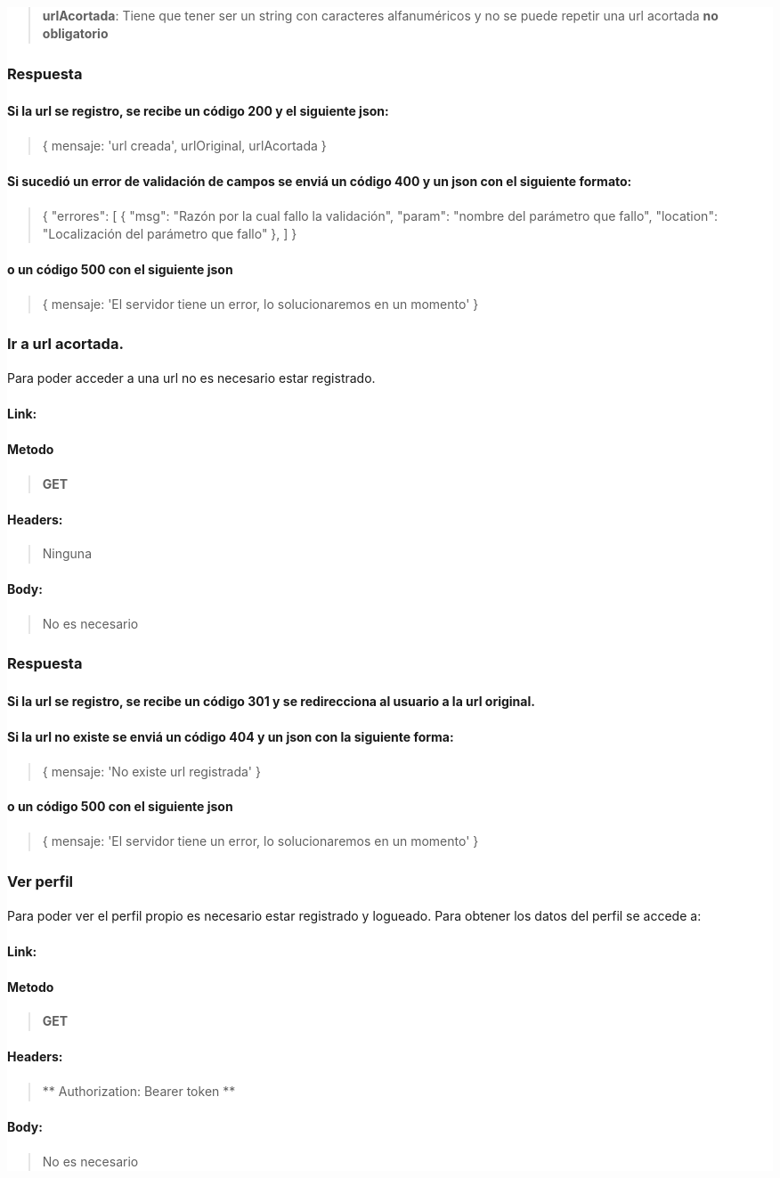 >**urlAcortada**: Tiene que tener ser un string con caracteres alfanuméricos y no se puede repetir una url acortada __no obligatorio__

### Respuesta
#### Si la url se registro, se recibe un código 200 y el siguiente json:
>{ mensaje: 'url creada', urlOriginal, urlAcortada }
#### Si sucedió un error de validación de campos se enviá un código 400 y un json con el siguiente formato:
>{
 "errores": [
        {
            "msg": "Razón por la cual fallo la validación",
            "param": "nombre del parámetro que fallo",
            "location": "Localización del parámetro que fallo"
        },
]
}
#### o un código 500 con el siguiente json
>{ mensaje: 'El servidor tiene un error, lo solucionaremos en un momento' }

### Ir a url acortada.

Para poder acceder a una url no es necesario estar registrado.
#### Link:
>[]()
#### Metodo
>**GET**
#### Headers:
>Ninguna
#### Body:
>No es necesario

### Respuesta
#### Si la url se registro, se recibe un código 301 y se redirecciona al usuario a la url original.

#### Si la url no existe se enviá un código 404 y un json con la siguiente forma:
> { mensaje: 'No existe url registrada' }
#### o un código 500 con el siguiente json
>{ mensaje: 'El servidor tiene un error, lo solucionaremos en un momento' }


### Ver perfil

Para poder ver el perfil propio es necesario estar registrado y logueado. Para obtener los datos del perfil se accede a:
#### Link:
>[]()
#### Metodo
>**GET**
#### Headers:
>** Authorization: Bearer token **
#### Body:
>No es necesario
